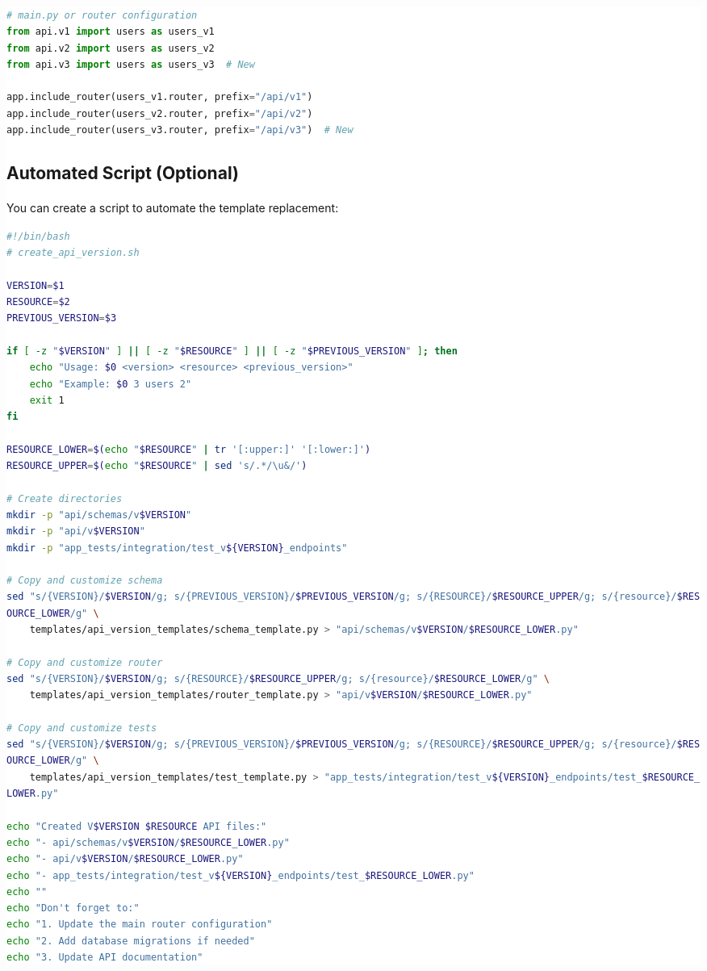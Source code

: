 ```python
# main.py or router configuration
from api.v1 import users as users_v1
from api.v2 import users as users_v2
from api.v3 import users as users_v3  # New

app.include_router(users_v1.router, prefix="/api/v1")
app.include_router(users_v2.router, prefix="/api/v2")
app.include_router(users_v3.router, prefix="/api/v3")  # New
```

## Automated Script (Optional)

You can create a script to automate the template replacement:

```bash
#!/bin/bash
# create_api_version.sh

VERSION=$1
RESOURCE=$2
PREVIOUS_VERSION=$3

if [ -z "$VERSION" ] || [ -z "$RESOURCE" ] || [ -z "$PREVIOUS_VERSION" ]; then
    echo "Usage: $0 <version> <resource> <previous_version>"
    echo "Example: $0 3 users 2"
    exit 1
fi

RESOURCE_LOWER=$(echo "$RESOURCE" | tr '[:upper:]' '[:lower:]')
RESOURCE_UPPER=$(echo "$RESOURCE" | sed 's/.*/\u&/')

# Create directories
mkdir -p "api/schemas/v$VERSION"
mkdir -p "api/v$VERSION"
mkdir -p "app_tests/integration/test_v${VERSION}_endpoints"

# Copy and customize schema
sed "s/{VERSION}/$VERSION/g; s/{PREVIOUS_VERSION}/$PREVIOUS_VERSION/g; s/{RESOURCE}/$RESOURCE_UPPER/g; s/{resource}/$RESOURCE_LOWER/g" \
    templates/api_version_templates/schema_template.py > "api/schemas/v$VERSION/$RESOURCE_LOWER.py"

# Copy and customize router
sed "s/{VERSION}/$VERSION/g; s/{RESOURCE}/$RESOURCE_UPPER/g; s/{resource}/$RESOURCE_LOWER/g" \
    templates/api_version_templates/router_template.py > "api/v$VERSION/$RESOURCE_LOWER.py"

# Copy and customize tests
sed "s/{VERSION}/$VERSION/g; s/{PREVIOUS_VERSION}/$PREVIOUS_VERSION/g; s/{RESOURCE}/$RESOURCE_UPPER/g; s/{resource}/$RESOURCE_LOWER/g" \
    templates/api_version_templates/test_template.py > "app_tests/integration/test_v${VERSION}_endpoints/test_$RESOURCE_LOWER.py"

echo "Created V$VERSION $RESOURCE API files:"
echo "- api/schemas/v$VERSION/$RESOURCE_LOWER.py"
echo "- api/v$VERSION/$RESOURCE_LOWER.py"
echo "- app_tests/integration/test_v${VERSION}_endpoints/test_$RESOURCE_LOWER.py"
echo ""
echo "Don't forget to:"
echo "1. Update the main router configuration"
echo "2. Add database migrations if needed"
echo "3. Update API documentation"
```
